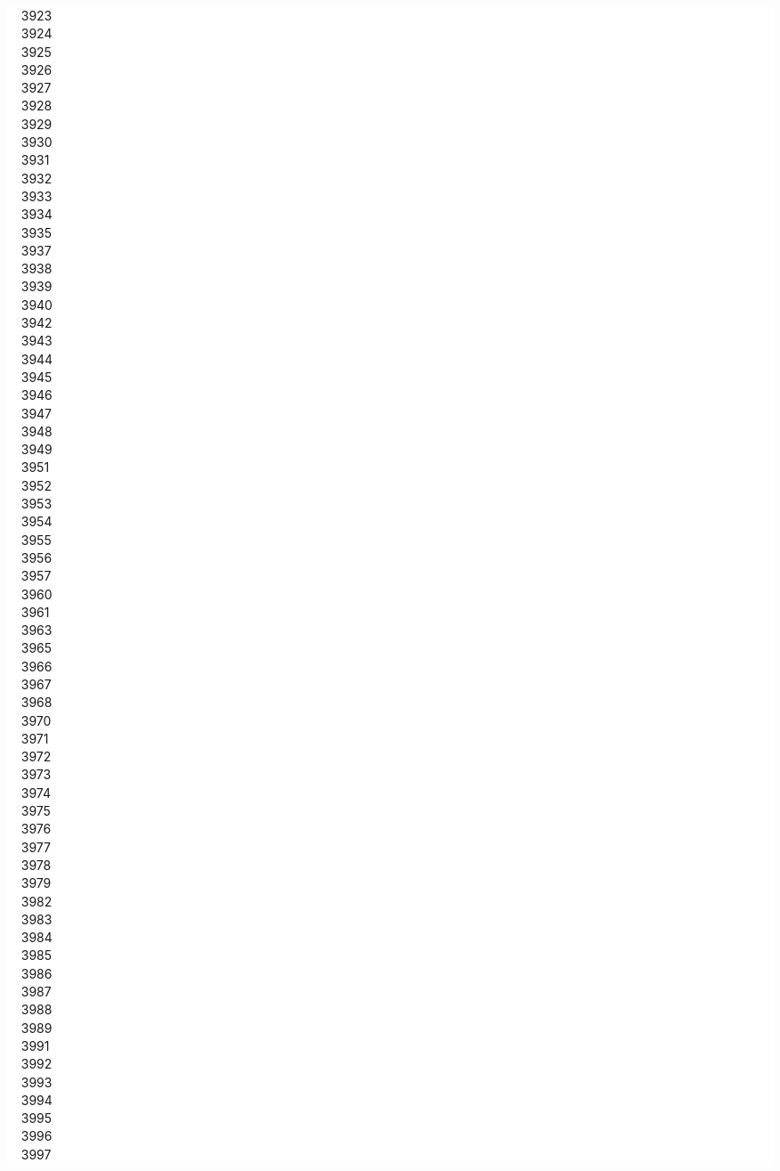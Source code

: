 &nbsp;&nbsp;&nbsp;&nbsp;3923<br>
&nbsp;&nbsp;&nbsp;&nbsp;3924<br>
&nbsp;&nbsp;&nbsp;&nbsp;3925<br>
&nbsp;&nbsp;&nbsp;&nbsp;3926<br>
&nbsp;&nbsp;&nbsp;&nbsp;3927<br>
&nbsp;&nbsp;&nbsp;&nbsp;3928<br>
&nbsp;&nbsp;&nbsp;&nbsp;3929<br>
&nbsp;&nbsp;&nbsp;&nbsp;3930<br>
&nbsp;&nbsp;&nbsp;&nbsp;3931<br>
&nbsp;&nbsp;&nbsp;&nbsp;3932<br>
&nbsp;&nbsp;&nbsp;&nbsp;3933<br>
&nbsp;&nbsp;&nbsp;&nbsp;3934<br>
&nbsp;&nbsp;&nbsp;&nbsp;3935<br>
&nbsp;&nbsp;&nbsp;&nbsp;3937<br>
&nbsp;&nbsp;&nbsp;&nbsp;3938<br>
&nbsp;&nbsp;&nbsp;&nbsp;3939<br>
&nbsp;&nbsp;&nbsp;&nbsp;3940<br>
&nbsp;&nbsp;&nbsp;&nbsp;3942<br>
&nbsp;&nbsp;&nbsp;&nbsp;3943<br>
&nbsp;&nbsp;&nbsp;&nbsp;3944<br>
&nbsp;&nbsp;&nbsp;&nbsp;3945<br>
&nbsp;&nbsp;&nbsp;&nbsp;3946<br>
&nbsp;&nbsp;&nbsp;&nbsp;3947<br>
&nbsp;&nbsp;&nbsp;&nbsp;3948<br>
&nbsp;&nbsp;&nbsp;&nbsp;3949<br>
&nbsp;&nbsp;&nbsp;&nbsp;3951<br>
&nbsp;&nbsp;&nbsp;&nbsp;3952<br>
&nbsp;&nbsp;&nbsp;&nbsp;3953<br>
&nbsp;&nbsp;&nbsp;&nbsp;3954<br>
&nbsp;&nbsp;&nbsp;&nbsp;3955<br>
&nbsp;&nbsp;&nbsp;&nbsp;3956<br>
&nbsp;&nbsp;&nbsp;&nbsp;3957<br>
&nbsp;&nbsp;&nbsp;&nbsp;3960<br>
&nbsp;&nbsp;&nbsp;&nbsp;3961<br>
&nbsp;&nbsp;&nbsp;&nbsp;3963<br>
&nbsp;&nbsp;&nbsp;&nbsp;3965<br>
&nbsp;&nbsp;&nbsp;&nbsp;3966<br>
&nbsp;&nbsp;&nbsp;&nbsp;3967<br>
&nbsp;&nbsp;&nbsp;&nbsp;3968<br>
&nbsp;&nbsp;&nbsp;&nbsp;3970<br>
&nbsp;&nbsp;&nbsp;&nbsp;3971<br>
&nbsp;&nbsp;&nbsp;&nbsp;3972<br>
&nbsp;&nbsp;&nbsp;&nbsp;3973<br>
&nbsp;&nbsp;&nbsp;&nbsp;3974<br>
&nbsp;&nbsp;&nbsp;&nbsp;3975<br>
&nbsp;&nbsp;&nbsp;&nbsp;3976<br>
&nbsp;&nbsp;&nbsp;&nbsp;3977<br>
&nbsp;&nbsp;&nbsp;&nbsp;3978<br>
&nbsp;&nbsp;&nbsp;&nbsp;3979<br>
&nbsp;&nbsp;&nbsp;&nbsp;3982<br>
&nbsp;&nbsp;&nbsp;&nbsp;3983<br>
&nbsp;&nbsp;&nbsp;&nbsp;3984<br>
&nbsp;&nbsp;&nbsp;&nbsp;3985<br>
&nbsp;&nbsp;&nbsp;&nbsp;3986<br>
&nbsp;&nbsp;&nbsp;&nbsp;3987<br>
&nbsp;&nbsp;&nbsp;&nbsp;3988<br>
&nbsp;&nbsp;&nbsp;&nbsp;3989<br>
&nbsp;&nbsp;&nbsp;&nbsp;3991<br>
&nbsp;&nbsp;&nbsp;&nbsp;3992<br>
&nbsp;&nbsp;&nbsp;&nbsp;3993<br>
&nbsp;&nbsp;&nbsp;&nbsp;3994<br>
&nbsp;&nbsp;&nbsp;&nbsp;3995<br>
&nbsp;&nbsp;&nbsp;&nbsp;3996<br>
&nbsp;&nbsp;&nbsp;&nbsp;3997<br>